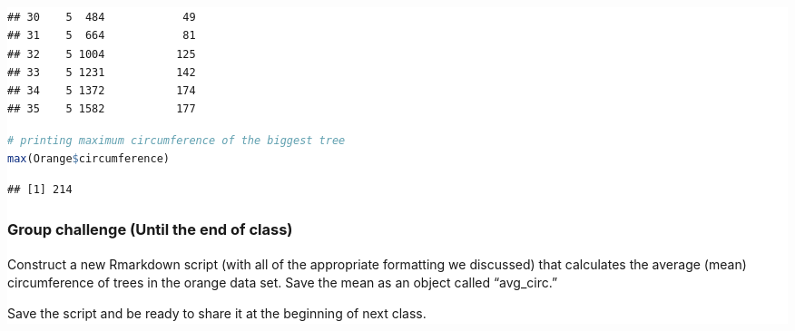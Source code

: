     ## 30    5  484            49
    ## 31    5  664            81
    ## 32    5 1004           125
    ## 33    5 1231           142
    ## 34    5 1372           174
    ## 35    5 1582           177

``` r
# printing maximum circumference of the biggest tree
max(Orange$circumference)
```

    ## [1] 214

### Group challenge (Until the end of class)

Construct a new Rmarkdown script (with all of the appropriate formatting
we discussed) that calculates the average (mean) circumference of trees
in the orange data set. Save the mean as an object called “avg_circ.”

Save the script and be ready to share it at the beginning of next class.
